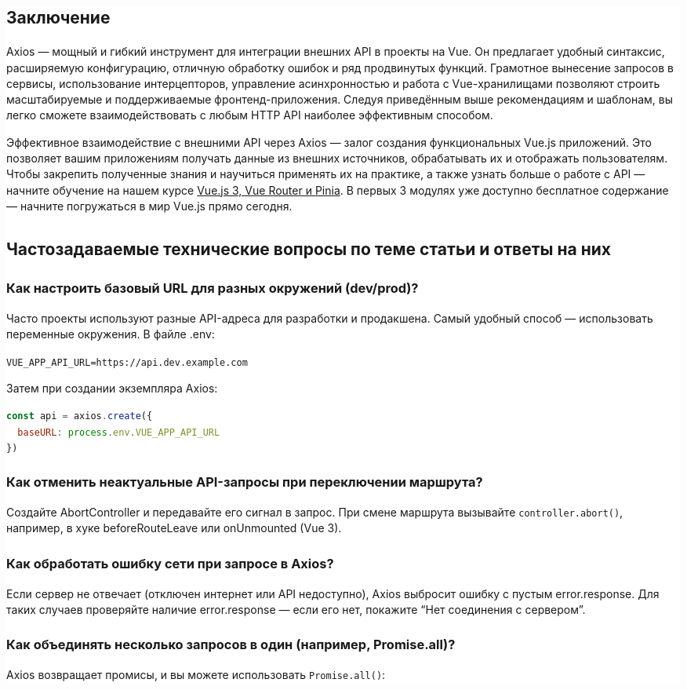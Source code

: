 ## Заключение

Axios — мощный и гибкий инструмент для интеграции внешних API в проекты на Vue. Он предлагает удобный синтаксис, расширяемую конфигурацию, отличную обработку ошибок и ряд продвинутых функций. Грамотное вынесение запросов в сервисы, использование интерцепторов, управление асинхронностью и работа с Vue-хранилищами позволяют строить масштабируемые и поддерживаемые фронтенд-приложения. Следуя приведённым выше рекомендациям и шаблонам, вы легко сможете взаимодействовать с любым HTTP API наиболее эффективным способом.

Эффективное взаимодействие с внешними API через Axios — залог создания функциональных Vue.js приложений. Это позволяет вашим приложениям получать данные из внешних источников, обрабатывать их и отображать пользователям. Чтобы закрепить полученные знания и научиться применять их на практике, а также узнать больше о работе с API — начните обучение на нашем курсе [Vue.js 3, Vue Router и Pinia](https://purpleschool.ru/course/vuejs?utm_source=knowledgebase&utm_medium=article&utm_campaign=vzaimodeistvie-s-vneshnimi-api-cherez-axios). В первых 3 модулях уже доступно бесплатное содержание — начните погружаться в мир Vue.js прямо сегодня.

## Частозадаваемые технические вопросы по теме статьи и ответы на них

### Как настроить базовый URL для разных окружений (dev/prod)?

Часто проекты используют разные API-адреса для разработки и продакшена. Самый удобный способ — использовать переменные окружения. В файле .env:

```
VUE_APP_API_URL=https://api.dev.example.com
```
Затем при создании экземпляра Axios:

```js
const api = axios.create({
  baseURL: process.env.VUE_APP_API_URL
})
```

### Как отменить неактуальные API-запросы при переключении маршрута?

Создайте AbortController и передавайте его сигнал в запрос. При смене маршрута вызывайте `controller.abort()`, например, в хуке beforeRouteLeave или onUnmounted (Vue 3).

### Как обработать ошибку сети при запросе в Axios?

Если сервер не отвечает (отключен интернет или API недоступно), Axios выбросит ошибку с пустым error.response. Для таких случаев проверяйте наличие error.response — если его нет, покажите “Нет соединения с сервером”.

### Как объединять несколько запросов в один (например, Promise.all)?

Axios возвращает промисы, и вы можете использовать `Promise.all()`:
